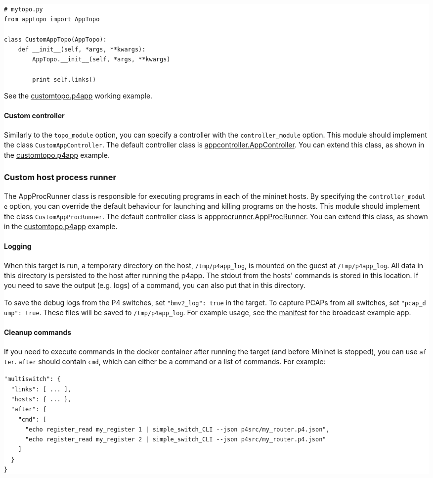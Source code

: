 ```
# mytopo.py
from apptopo import AppTopo

class CustomAppTopo(AppTopo):
    def __init__(self, *args, **kwargs):
        AppTopo.__init__(self, *args, **kwargs)

        print self.links()
```

See the [customtopo.p4app](examples/customtopo.p4app/mytopo.py) working example.

#### Custom controller
Similarly to the `topo_module` option, you can specify a controller with the
`controller_module` option. This module should implement the class
`CustomAppController`. The default controller class is
[appcontroller.AppController](docker/scripts/mininet/appcontroller.py). You can
extend this class, as shown in the
[customtopo.p4app](examples/customtopo.p4app/mycontroller.py) example.

### Custom host process runner
The AppProcRunner class is responsible for executing programs in each of the
mininet hosts. By specifying the `controller_module` option, you can override
the default behaviour for launching and killing programs on the hosts. This
module should implement the class `CustomAppProcRunner`. The default controller
class is
[appprocrunner.AppProcRunner](docker/scripts/mininet/appprocrunner.py). You can
extend this class, as shown in the
[customtopo.p4app](examples/customtopo.p4app/myprocrunner.py) example.


#### Logging
When this target is run, a temporary directory on the host, `/tmp/p4app_log`,
is mounted on the guest at `/tmp/p4app_log`. All data in this directory is
persisted to the host after running the p4app. The stdout from the hosts'
commands is stored in this location. If you need to save the output (e.g. logs)
of a command, you can also put that in this directory.

To save the debug logs from the P4 switches, set `"bmv2_log": true` in the
target. To capture PCAPs from all switches, set `"pcap_dump": true`. These
files will be saved to `/tmp/p4app_log`. For example usage, see the
[manifest](examples/broadcast.p4app/p4app.json) for the broadcast example app.

#### Cleanup commands
If you need to execute commands in the docker container after running the
target (and before Mininet is stopped), you can use `after`. `after` should
contain `cmd`, which can either be a command or a list of commands. For
example:

```
"multiswitch": {
  "links": [ ... ],
  "hosts": { ... },
  "after": {
    "cmd": [
      "echo register_read my_register 1 | simple_switch_CLI --json p4src/my_router.p4.json",
      "echo register_read my_register 2 | simple_switch_CLI --json p4src/my_router.p4.json"
    ]
  }
}
```

